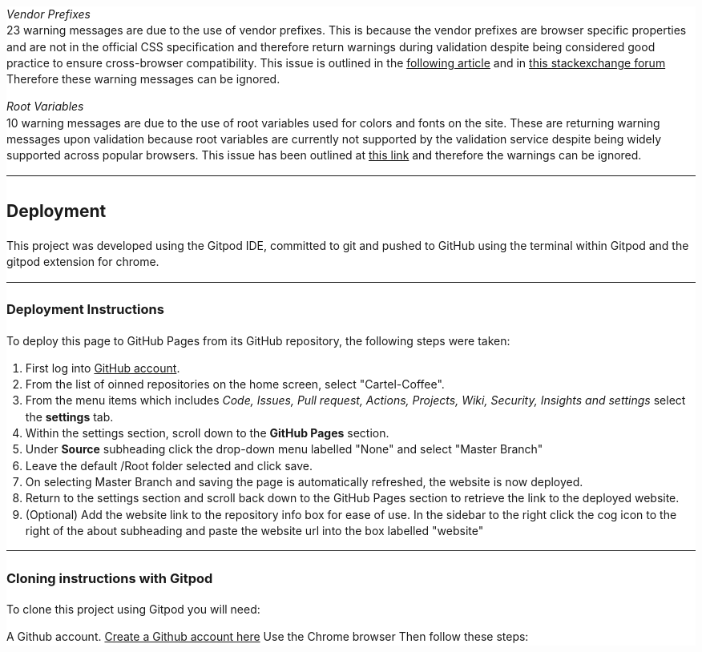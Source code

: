*Vendor Prefixes*   
23 warning messages are due to the use of vendor prefixes. This is because the vendor prefixes are browser specific properties and are not in the official CSS specification and therefore 
return warnings during validation despite being considered good practice to ensure cross-browser compatibility. 
This issue is outlined in the [following article](https://www.456bereastreet.com/archive/201101/css_validator_to_report_vendor-specific_extensions_as_warnings_not_errors/) 
and in [this stackexchange forum](https://stackoverflow.com/questions/1889724/how-to-validate-vendor-prefixes-in-css-like-webkit-and-moz)
Therefore these warning messages can be ignored. 

*Root Variables*    
10 warning messages are due to the use of root variables used for colors and fonts on the site. These are returning warning messages upon validation 
because root variables are currently not supported by the validation service despite being widely supported across popular browsers. 
This issue has been outlined at [this link](https://github.com/w3c/css-validator/issues/111) and therefore the warnings can be ignored.

---
## Deployment

This project was developed using the Gitpod IDE, committed to git and pushed to GitHub using the terminal within Gitpod and the gitpod extension for chrome. 

---

### Deployment Instructions 
To deploy this page to GitHub Pages from its GitHub repository, the following steps were taken:

1. First log into [GitHub account](https://github.com/nickassafkirk).
1. From the list of oinned repositories on the home screen, select "Cartel-Coffee".
1. From the menu items which includes *Code, Issues, Pull request, Actions, Projects, Wiki, Security, Insights and settings* 
select the **settings** tab.
1. Within the settings section, scroll down to the **GitHub Pages** section.
1. Under **Source** subheading click the drop-down menu labelled "None" and select "Master Branch"
1. Leave the default /Root folder selected and click save.
1. On selecting Master Branch and saving the page is automatically refreshed, the website is now deployed.
1. Return to the settings section and scroll back down to the GitHub Pages section to retrieve the link to the deployed website.
1. (Optional) Add the website link to the repository info box for ease of use. In the sidebar to the right click the cog icon to the right of the about subheading
and paste the website url into the box labelled "website"

---
### Cloning instructions with Gitpod
To clone this project using Gitpod you will need:

A Github account. [Create a Github account here](https://github.com/join)
Use the Chrome browser
Then follow these steps:
